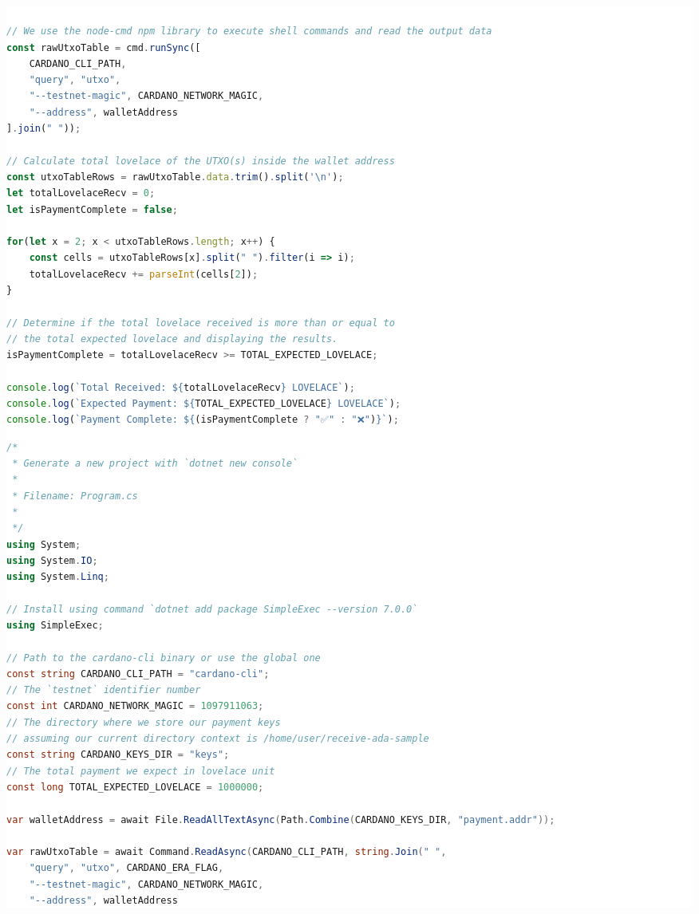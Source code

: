 ```js {39-45}

// We use the node-cmd npm library to execute shell commands and read the output data
const rawUtxoTable = cmd.runSync([
    CARDANO_CLI_PATH,
    "query", "utxo",
    "--testnet-magic", CARDANO_NETWORK_MAGIC,
    "--address", walletAddress
].join(" "));

// Calculate total lovelace of the UTXO(s) inside the wallet address
const utxoTableRows = rawUtxoTable.data.trim().split('\n');
let totalLovelaceRecv = 0;
let isPaymentComplete = false;

for(let x = 2; x < utxoTableRows.length; x++) {
    const cells = utxoTableRows[x].split(" ").filter(i => i);
    totalLovelaceRecv += parseInt(cells[2]);
}

// Determine if the total lovelace received is more than or equal to
// the total expected lovelace and displaying the results.
isPaymentComplete = totalLovelaceRecv >= TOTAL_EXPECTED_LOVELACE;

console.log(`Total Received: ${totalLovelaceRecv} LOVELACE`);
console.log(`Expected Payment: ${TOTAL_EXPECTED_LOVELACE} LOVELACE`);
console.log(`Payment Complete: ${(isPaymentComplete ? "✅" : "❌")}`);
```
  </TabItem>
  <TabItem value="ts">
  </TabItem>
  <TabItem value="py">
  </TabItem>
  <TabItem value="cs">

```csharp
/*
 * Generate a new project with `dotnet new console`
 *
 * Filename: Program.cs
 * 
 */
using System;
using System.IO;
using System.Linq;

// Install using command `dotnet add package SimpleExec --version 7.0.0`
using SimpleExec;

// Path to the cardano-cli binary or use the global one
const string CARDANO_CLI_PATH = "cardano-cli";
// The `testnet` identifier number
const int CARDANO_NETWORK_MAGIC = 1097911063;
// The directory where we store our payment keys
// assuming our current directory context is /home/user/receive-ada-sample
const string CARDANO_KEYS_DIR = "keys";
// The total payment we expect in lovelace unit
const long TOTAL_EXPECTED_LOVELACE = 1000000;

var walletAddress = await File.ReadAllTextAsync(Path.Combine(CARDANO_KEYS_DIR, "payment.addr"));

var rawUtxoTable = await Command.ReadAsync(CARDANO_CLI_PATH, string.Join(" ",
    "query", "utxo", CARDANO_ERA_FLAG,
    "--testnet-magic", CARDANO_NETWORK_MAGIC,
    "--address", walletAddress
```